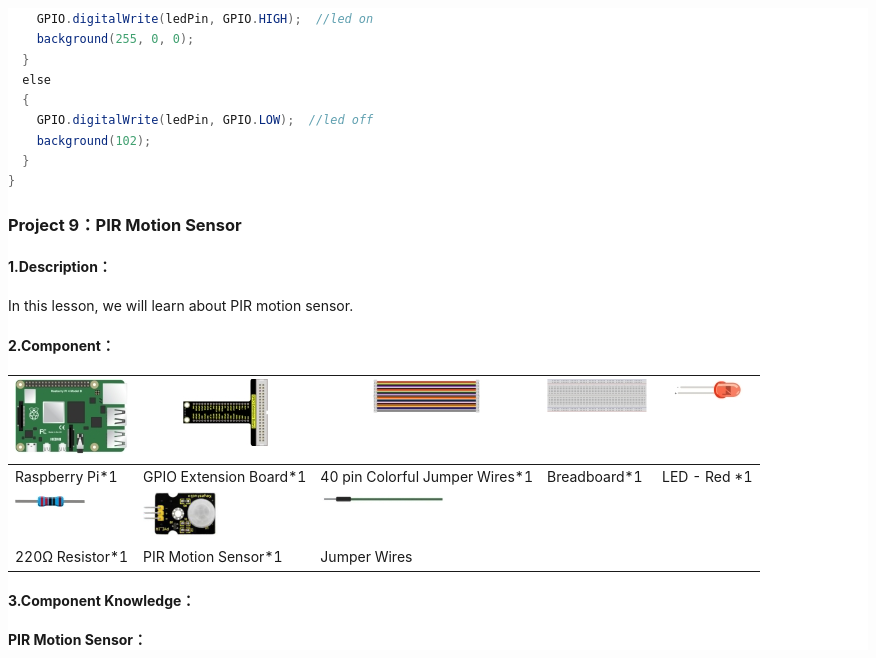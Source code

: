 ```java
    GPIO.digitalWrite(ledPin, GPIO.HIGH);  //led on
    background(255, 0, 0);
  }
  else
  {
    GPIO.digitalWrite(ledPin, GPIO.LOW);  //led off
    background(102);
  }
}
```



### Project 9：PIR Motion Sensor

#### **1.Description：**

In this lesson, we will learn about PIR motion sensor.

#### **2.Component：**

| ![img](./media/wps44.jpg) | ![img](./media/wps45.jpg) | ![img](./media/wps46.jpg)      | ![img](./media/wps47.jpg) | ![img](./media/wps48.jpg) |
| ------------------------- | ------------------------- | ------------------------------ | ------------------------- | ------------------------- |
| Raspberry Pi*1            | GPIO Extension Board*1    | 40 pin Colorful Jumper Wires*1 | Breadboard*1              | LED - Red *1              |
| ![img](./media/wps49.jpg) | ![img](./media/wps50.png) | ![img](./media/wps51.jpg)      |                           |                           |
| 220Ω Resistor*1           | PIR Motion Sensor*1       | Jumper Wires                   |                           |                           |

#### **3.Component Knowledge：**

**PIR Motion Sensor：**
